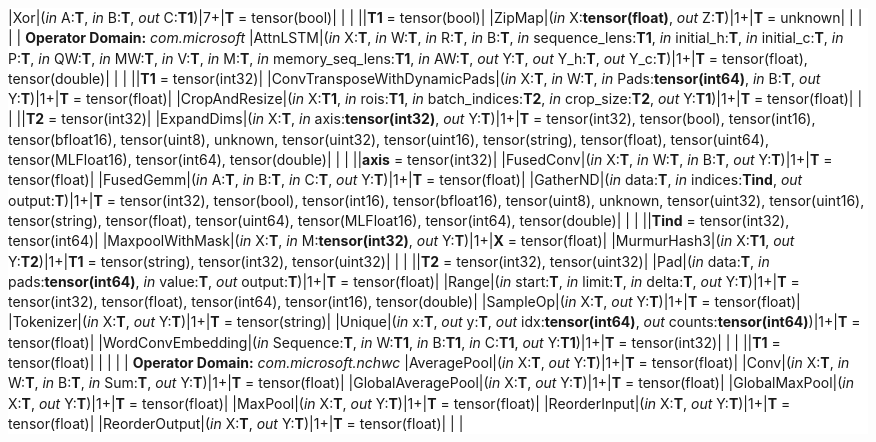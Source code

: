 |Xor|(*in* A:**T**, *in* B:**T**, *out* C:**T1**)|7+|**T** = tensor(bool)|
| | ||**T1** = tensor(bool)|
|ZipMap|(*in* X:**tensor(float)**, *out* Z:**T**)|1+|**T** = unknown|
| |
| |
**Operator Domain:** *com.microsoft*
|AttnLSTM|(*in* X:**T**, *in* W:**T**, *in* R:**T**, *in* B:**T**, *in* sequence_lens:**T1**, *in* initial_h:**T**, *in* initial_c:**T**, *in* P:**T**, *in* QW:**T**, *in* MW:**T**, *in* V:**T**, *in* M:**T**, *in* memory_seq_lens:**T1**, *in* AW:**T**, *out* Y:**T**, *out* Y_h:**T**, *out* Y_c:**T**)|1+|**T** = tensor(float), tensor(double)|
| | ||**T1** = tensor(int32)|
|ConvTransposeWithDynamicPads|(*in* X:**T**, *in* W:**T**, *in* Pads:**tensor(int64)**, *in* B:**T**, *out* Y:**T**)|1+|**T** = tensor(float)|
|CropAndResize|(*in* X:**T1**, *in* rois:**T1**, *in* batch_indices:**T2**, *in* crop_size:**T2**, *out* Y:**T1**)|1+|**T** = tensor(float)|
| | ||**T2** = tensor(int32)|
|ExpandDims|(*in* X:**T**, *in* axis:**tensor(int32)**, *out* Y:**T**)|1+|**T** = tensor(int32), tensor(bool), tensor(int16), tensor(bfloat16), tensor(uint8), unknown, tensor(uint32), tensor(uint16), tensor(string), tensor(float), tensor(uint64), tensor(MLFloat16), tensor(int64), tensor(double)|
| | ||**axis** = tensor(int32)|
|FusedConv|(*in* X:**T**, *in* W:**T**, *in* B:**T**, *out* Y:**T**)|1+|**T** = tensor(float)|
|FusedGemm|(*in* A:**T**, *in* B:**T**, *in* C:**T**, *out* Y:**T**)|1+|**T** = tensor(float)|
|GatherND|(*in* data:**T**, *in* indices:**Tind**, *out* output:**T**)|1+|**T** = tensor(int32), tensor(bool), tensor(int16), tensor(bfloat16), tensor(uint8), unknown, tensor(uint32), tensor(uint16), tensor(string), tensor(float), tensor(uint64), tensor(MLFloat16), tensor(int64), tensor(double)|
| | ||**Tind** = tensor(int32), tensor(int64)|
|MaxpoolWithMask|(*in* X:**T**, *in* M:**tensor(int32)**, *out* Y:**T**)|1+|**X** = tensor(float)|
|MurmurHash3|(*in* X:**T1**, *out* Y:**T2**)|1+|**T1** = tensor(string), tensor(int32), tensor(uint32)|
| | ||**T2** = tensor(int32), tensor(uint32)|
|Pad|(*in* data:**T**, *in* pads:**tensor(int64)**, *in* value:**T**, *out* output:**T**)|1+|**T** = tensor(float)|
|Range|(*in* start:**T**, *in* limit:**T**, *in* delta:**T**, *out* Y:**T**)|1+|**T** = tensor(int32), tensor(float), tensor(int64), tensor(int16), tensor(double)|
|SampleOp|(*in* X:**T**, *out* Y:**T**)|1+|**T** = tensor(float)|
|Tokenizer|(*in* X:**T**, *out* Y:**T**)|1+|**T** = tensor(string)|
|Unique|(*in* x:**T**, *out* y:**T**, *out* idx:**tensor(int64)**, *out* counts:**tensor(int64)**)|1+|**T** = tensor(float)|
|WordConvEmbedding|(*in* Sequence:**T**, *in* W:**T1**, *in* B:**T1**, *in* C:**T1**, *out* Y:**T1**)|1+|**T** = tensor(int32)|
| | ||**T1** = tensor(float)|
| |
| |
**Operator Domain:** *com.microsoft.nchwc*
|AveragePool|(*in* X:**T**, *out* Y:**T**)|1+|**T** = tensor(float)|
|Conv|(*in* X:**T**, *in* W:**T**, *in* B:**T**, *in* Sum:**T**, *out* Y:**T**)|1+|**T** = tensor(float)|
|GlobalAveragePool|(*in* X:**T**, *out* Y:**T**)|1+|**T** = tensor(float)|
|GlobalMaxPool|(*in* X:**T**, *out* Y:**T**)|1+|**T** = tensor(float)|
|MaxPool|(*in* X:**T**, *out* Y:**T**)|1+|**T** = tensor(float)|
|ReorderInput|(*in* X:**T**, *out* Y:**T**)|1+|**T** = tensor(float)|
|ReorderOutput|(*in* X:**T**, *out* Y:**T**)|1+|**T** = tensor(float)|
| |